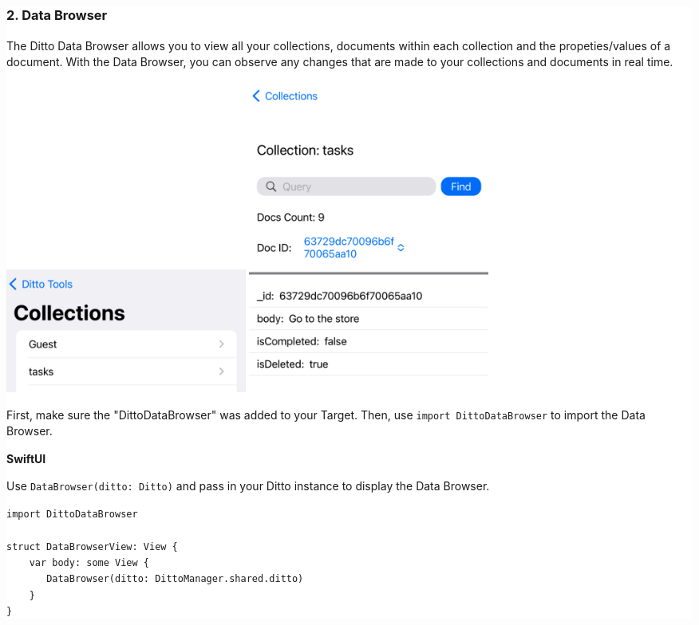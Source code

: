 ### 2. Data Browser
The Ditto Data Browser allows you to view all your collections, documents within each collection and the propeties/values of a document. With the Data Browser, you can observe any changes that are made to your collections and documents in real time.  

 <img src="/Img/collections.png" alt="Collections Image" width="300">  

 <img src="/Img/document.png" alt="Document Image" width="300">  

First, make sure the "DittoDataBrowser" was added to your Target.
Then, use `import DittoDataBrowser` to import the Data Browser.

**SwiftUI**  

Use `DataBrowser(ditto: Ditto)` and pass in your Ditto instance to display the Data Browser.
```
import DittoDataBrowser

struct DataBrowserView: View {
    var body: some View {
       DataBrowser(ditto: DittoManager.shared.ditto)
    }
}
```
